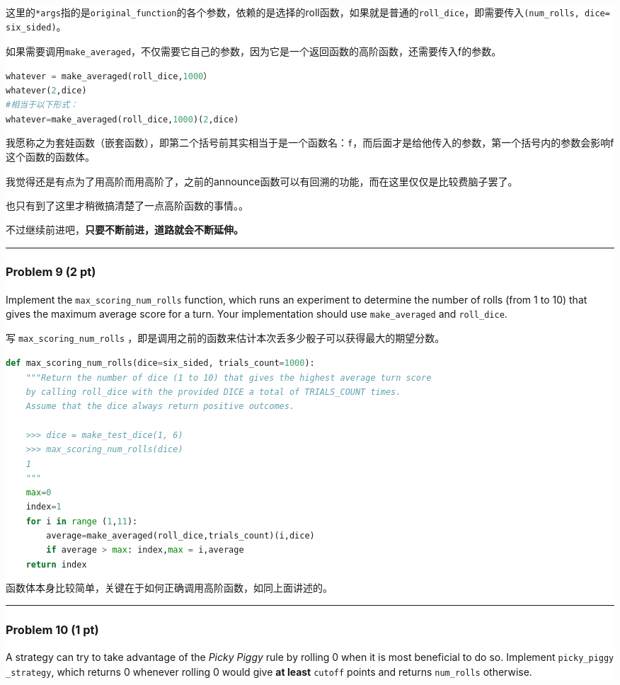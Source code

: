 这里的`*args`指的是`original_function`的各个参数，依赖的是选择的roll函数，如果就是普通的`roll_dice`，即需要传入`(num_rolls, dice=six_sided)`。

如果需要调用`make_averaged`，不仅需要它自己的参数，因为它是一个返回函数的高阶函数，还需要传入f的参数。

```python
whatever = make_averaged(roll_dice,1000）
whatever(2,dice)
#相当于以下形式：
whatever=make_averaged(roll_dice,1000)(2,dice)
```

我愿称之为套娃函数（嵌套函数），即第二个括号前其实相当于是一个函数名：`f`，而后面才是给他传入的参数，第一个括号内的参数会影响f这个函数的函数体。

我觉得还是有点为了用高阶而用高阶了，之前的announce函数可以有回溯的功能，而在这里仅仅是比较费脑子罢了。

也只有到了这里才稍微搞清楚了一点高阶函数的事情。。

不过继续前进吧，**只要不断前进，道路就会不断延伸。**

---

### Problem 9 (2 pt)

Implement the `max_scoring_num_rolls` function, which runs an experiment to determine the number of rolls (from 1 to 10) that gives the maximum average score for a turn. Your implementation should use `make_averaged` and `roll_dice`.

写 `max_scoring_num_rolls` ，即是调用之前的函数来估计本次丢多少骰子可以获得最大的期望分数。

```python
def max_scoring_num_rolls(dice=six_sided, trials_count=1000):
    """Return the number of dice (1 to 10) that gives the highest average turn score
    by calling roll_dice with the provided DICE a total of TRIALS_COUNT times.
    Assume that the dice always return positive outcomes.

    >>> dice = make_test_dice(1, 6)
    >>> max_scoring_num_rolls(dice)
    1
    """
    max=0
    index=1
    for i in range (1,11):
        average=make_averaged(roll_dice,trials_count)(i,dice)
        if average > max: index,max = i,average
    return index
```

函数体本身比较简单，关键在于如何正确调用高阶函数，如同上面讲述的。

---
### Problem 10 (1 pt)

A strategy can try to take advantage of the _Picky Piggy_ rule by rolling 0 when it is most beneficial to do so. Implement `picky_piggy_strategy`, which returns 0 whenever rolling 0 would give **at least** `cutoff` points and returns `num_rolls` otherwise.
